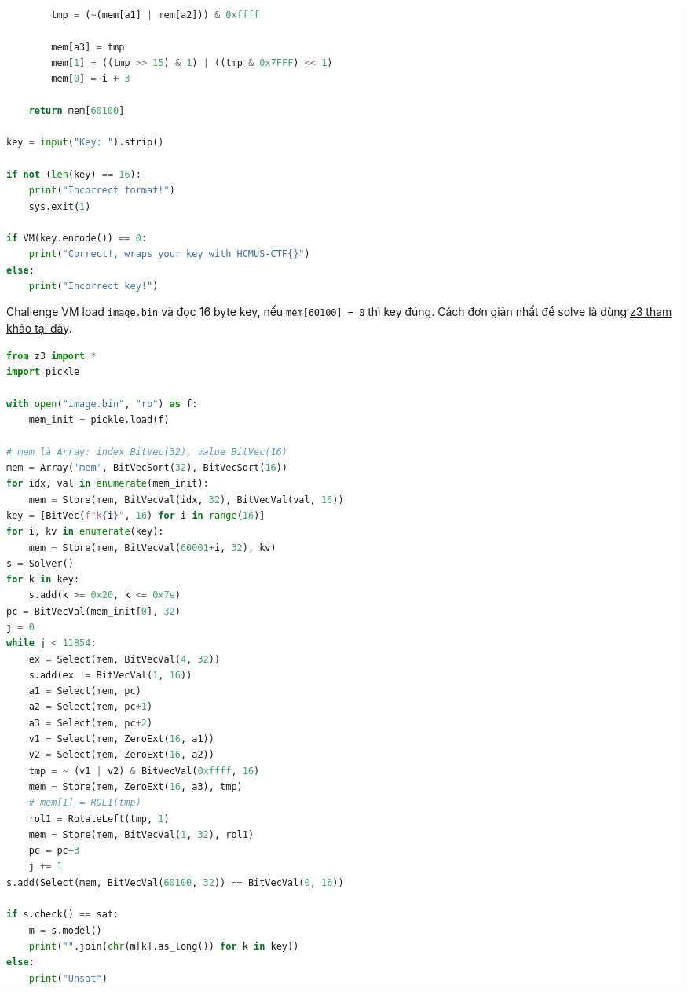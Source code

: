 ```python
        tmp = (~(mem[a1] | mem[a2])) & 0xffff
        
        mem[a3] = tmp
        mem[1] = ((tmp >> 15) & 1) | ((tmp & 0x7FFF) << 1)
        mem[0] = i + 3
    
    return mem[60100]

key = input("Key: ").strip()

if not (len(key) == 16):
    print("Incorrect format!")
    sys.exit(1)

if VM(key.encode()) == 0:
    print("Correct!, wraps your key with HCMUS-CTF{}")
else:
    print("Incorrect key!")
```

Challenge VM load `image.bin` và đọc 16 byte key, nếu `mem[60100] = 0` thì key đúng.
Cách đơn giản nhất để solve là dùng [z3 tham khảo tại đây](https://microsoft.github.io/z3guide/programming/Z3%20Python%20-%20Readonly/advanced/).
```python
from z3 import *
import pickle

with open("image.bin", "rb") as f:
    mem_init = pickle.load(f)

# mem là Array: index BitVec(32), value BitVec(16)
mem = Array('mem', BitVecSort(32), BitVecSort(16))
for idx, val in enumerate(mem_init):
    mem = Store(mem, BitVecVal(idx, 32), BitVecVal(val, 16))
key = [BitVec(f"k{i}", 16) for i in range(16)]
for i, kv in enumerate(key):
    mem = Store(mem, BitVecVal(60001+i, 32), kv)
s = Solver()
for k in key:
    s.add(k >= 0x20, k <= 0x7e)
pc = BitVecVal(mem_init[0], 32)
j = 0
while j < 11854:
    ex = Select(mem, BitVecVal(4, 32))
    s.add(ex != BitVecVal(1, 16))
    a1 = Select(mem, pc)
    a2 = Select(mem, pc+1)
    a3 = Select(mem, pc+2)
    v1 = Select(mem, ZeroExt(16, a1))
    v2 = Select(mem, ZeroExt(16, a2))
    tmp = ~ (v1 | v2) & BitVecVal(0xffff, 16)
    mem = Store(mem, ZeroExt(16, a3), tmp)
    # mem[1] = ROL1(tmp)
    rol1 = RotateLeft(tmp, 1)
    mem = Store(mem, BitVecVal(1, 32), rol1)
    pc = pc+3
    j += 1
s.add(Select(mem, BitVecVal(60100, 32)) == BitVecVal(0, 16))

if s.check() == sat:
    m = s.model()
    print("".join(chr(m[k].as_long()) for k in key))
else:
    print("Unsat")
```